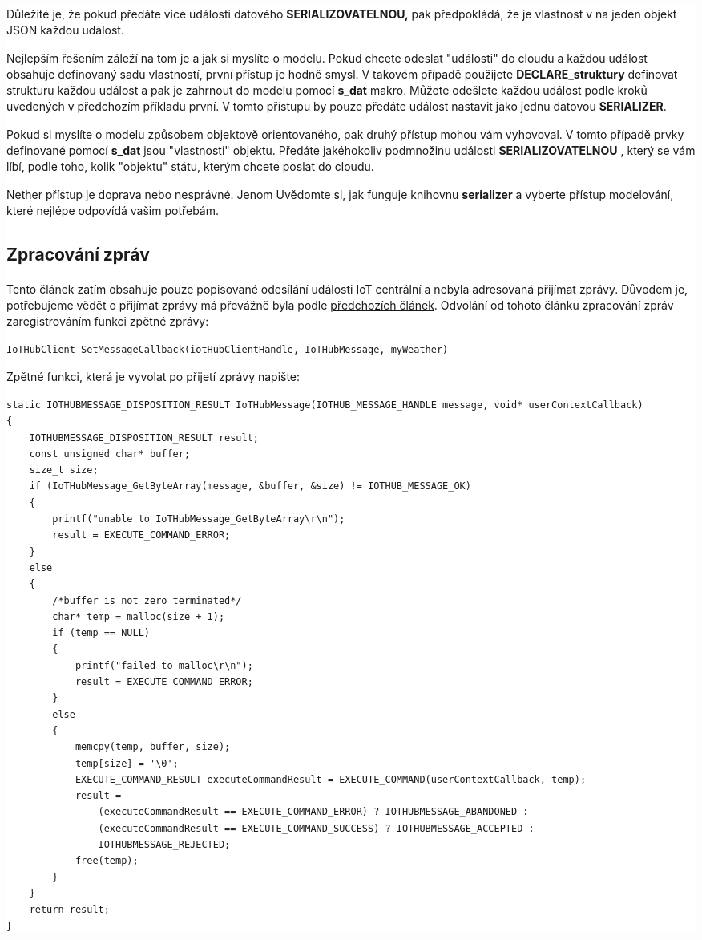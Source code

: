 Důležité je, že pokud předáte více události datového **SERIALIZOVATELNOU,** pak předpokládá, že je vlastnost v na jeden objekt JSON každou událost.

Nejlepším řešením záleží na tom je a jak si myslíte o modelu. Pokud chcete odeslat "události" do cloudu a každou událost obsahuje definovaný sadu vlastností, první přístup je hodně smysl. V takovém případě použijete **DECLARE\_struktury** definovat strukturu každou událost a pak je zahrnout do modelu pomocí **s\_dat** makro. Můžete odešlete každou událost podle kroků uvedených v předchozím příkladu první. V tomto přístupu by pouze předáte událost nastavit jako jednu datovou **SERIALIZER**.

Pokud si myslíte o modelu způsobem objektově orientovaného, pak druhý přístup mohou vám vyhovoval. V tomto případě prvky definované pomocí **s\_dat** jsou "vlastnosti" objektu. Předáte jakéhokoliv podmnožinu události **SERIALIZOVATELNOU** , který se vám líbí, podle toho, kolik "objektu" státu, kterým chcete poslat do cloudu.

Nether přístup je doprava nebo nesprávné. Jenom Uvědomte si, jak funguje knihovnu **serializer** a vyberte přístup modelování, které nejlépe odpovídá vašim potřebám.

## <a name="message-handling"></a>Zpracování zpráv

Tento článek zatím obsahuje pouze popisované odesílání události IoT centrální a nebyla adresovaná přijímat zprávy. Důvodem je, potřebujeme vědět o přijímat zprávy má převážně byla podle [předchozích článek](iot-hub-device-sdk-c-intro.md). Odvolání od tohoto článku zpracování zpráv zaregistrováním funkci zpětné zprávy:

```
IoTHubClient_SetMessageCallback(iotHubClientHandle, IoTHubMessage, myWeather)
```

Zpětné funkci, která je vyvolat po přijetí zprávy napište:

```
static IOTHUBMESSAGE_DISPOSITION_RESULT IoTHubMessage(IOTHUB_MESSAGE_HANDLE message, void* userContextCallback)
{
    IOTHUBMESSAGE_DISPOSITION_RESULT result;
    const unsigned char* buffer;
    size_t size;
    if (IoTHubMessage_GetByteArray(message, &buffer, &size) != IOTHUB_MESSAGE_OK)
    {
        printf("unable to IoTHubMessage_GetByteArray\r\n");
        result = EXECUTE_COMMAND_ERROR;
    }
    else
    {
        /*buffer is not zero terminated*/
        char* temp = malloc(size + 1);
        if (temp == NULL)
        {
            printf("failed to malloc\r\n");
            result = EXECUTE_COMMAND_ERROR;
        }
        else
        {
            memcpy(temp, buffer, size);
            temp[size] = '\0';
            EXECUTE_COMMAND_RESULT executeCommandResult = EXECUTE_COMMAND(userContextCallback, temp);
            result =
                (executeCommandResult == EXECUTE_COMMAND_ERROR) ? IOTHUBMESSAGE_ABANDONED :
                (executeCommandResult == EXECUTE_COMMAND_SUCCESS) ? IOTHUBMESSAGE_ACCEPTED :
                IOTHUBMESSAGE_REJECTED;
            free(temp);
        }
    }
    return result;
}
```

[lnk-sdks]: iot-hub-devguide-sdks.md
[lnk-gateway]: iot-hub-linux-gateway-sdk-simulated-device.md
